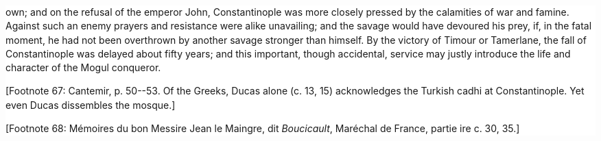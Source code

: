 own; and on the refusal of the emperor John, Constantinople was more
closely pressed by the calamities of war and famine. Against such an
enemy prayers and resistance were alike unavailing; and the savage
would have devoured his prey, if, in the fatal moment, he had not been
overthrown by another savage stronger than himself. By the victory of
Timour or Tamerlane, the fall of Constantinople was delayed about
fifty years; and this important, though accidental, service may justly
introduce the life and character of the Mogul conqueror.

[Footnote 67: Cantemir, p. 50--53. Of the Greeks, Ducas alone (c. 13,
15) acknowledges the Turkish cadhi at Constantinople. Yet even Ducas
dissembles the mosque.]

[Footnote 68: Mémoires du bon Messire Jean le Maingre, dit _Boucicault_,
Maréchal de France, partie ire c. 30, 35.]




